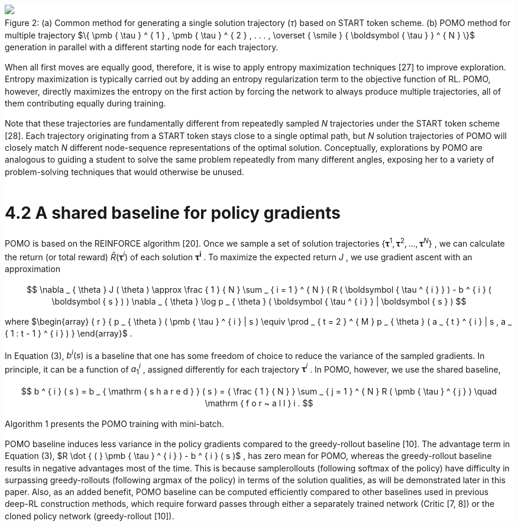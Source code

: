 ![](images/b5f968bbbfdbf9b8ff20e48917d5e0daff8fecf0683212abaae1ac94abe9762d.jpg)  
Figure 2: (a) Common method for generating a single solution trajectory $( \tau )$ based on START token scheme. (b) POMO method for multiple trajectory $\{ \pmb { \tau } ^ { 1 } , \pmb { \tau } ^ { 2 } , . . . , \overset { \smile } { \boldsymbol { \tau } } ^ { N } \}$ generation in parallel with a different starting node for each trajectory.

When all first moves are equally good, therefore, it is wise to apply entropy maximization techniques [27] to improve exploration. Entropy maximization is typically carried out by adding an entropy regularization term to the objective function of RL. POMO, however, directly maximizes the entropy on the first action by forcing the network to always produce multiple trajectories, all of them contributing equally during training.

Note that these trajectories are fundamentally different from repeatedly sampled $N$ trajectories under the START token scheme [28]. Each trajectory originating from a START token stays close to a single optimal path, but $N$ solution trajectories of POMO will closely match $N$ different node-sequence representations of the optimal solution. Conceptually, explorations by POMO are analogous to guiding a student to solve the same problem repeatedly from many different angles, exposing her to a variety of problem-solving techniques that would otherwise be unused.

# 4.2 A shared baseline for policy gradients

POMO is based on the REINFORCE algorithm [20]. Once we sample a set of solution trajectories $\{ \pmb { \tau } ^ { 1 } , \pmb { \tau } ^ { 2 } , \dots , \pmb { \tau } ^ { N } \}$ , we can calculate the return (or total reward) $\bar { R } ( \pmb { \tau } ^ { i } )$ of each solution $\boldsymbol { \tau ^ { i } }$ . To maximize the expected return $J$ , we use gradient ascent with an approximation

$$
\nabla _ { \theta } J ( \theta ) \approx \frac { 1 } { N } \sum _ { i = 1 } ^ { N } ( R ( \boldsymbol { \tau ^ { i } } ) - b ^ { i } ( \boldsymbol { s } ) ) \nabla _ { \theta } \log p _ { \theta } ( \boldsymbol { \tau ^ { i } } | \boldsymbol { s } )
$$

where $\begin{array} { r } { p _ { \theta } ( \pmb { \tau } ^ { i } | s ) \equiv \prod _ { t = 2 } ^ { M } p _ { \theta } ( a _ { t } ^ { i } | s , a _ { 1 : t - 1 } ^ { i } ) } \end{array}$ .

In Equation (3), $b ^ { i } ( s )$ is a baseline that one has some freedom of choice to reduce the variance of the sampled gradients. In principle, it can be a function of $a _ { 1 } ^ { i }$ , assigned differently for each trajectory $\boldsymbol { \tau } ^ { i }$ . In POMO, however, we use the shared baseline,

$$
b ^ { i } ( s ) = b _ { \mathrm { s h a r e d } } ( s ) = { \frac { 1 } { N } } \sum _ { j = 1 } ^ { N } R ( \pmb { \tau } ^ { j } ) \quad \mathrm { f o r ~ a l l } i .
$$

Algorithm 1 presents the POMO training with mini-batch.

POMO baseline induces less variance in the policy gradients compared to the greedy-rollout baseline [10]. The advantage term in Equation (3), $R \dot { ( } \pmb { \tau } ^ { i } ) - b ^ { i } ( s )$ , has zero mean for POMO, whereas the greedy-rollout baseline results in negative advantages most of the time. This is because samplerollouts (following softmax of the policy) have difficulty in surpassing greedy-rollouts (following argmax of the policy) in terms of the solution qualities, as will be demonstrated later in this paper. Also, as an added benefit, POMO baseline can be computed efficiently compared to other baselines used in previous deep-RL construction methods, which require forward passes through either a separately trained network (Critic [7, 8]) or the cloned policy network (greedy-rollout [10]).
